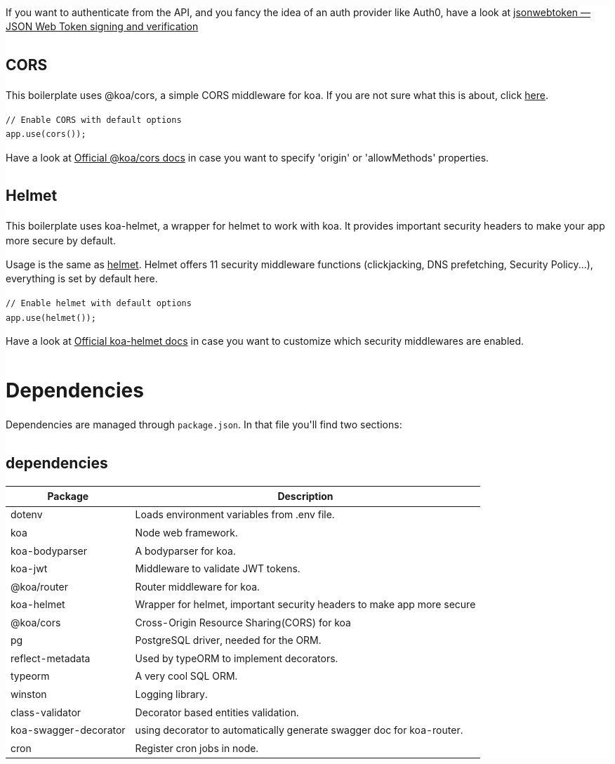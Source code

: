 If you want to authenticate from the API, and you fancy the idea of an auth provider like Auth0, have a look at [jsonwebtoken — JSON Web Token signing and verification](https://github.com/auth0/node-jsonwebtoken)


## CORS
This boilerplate uses @koa/cors, a simple CORS middleware for koa. If you are not sure what this is about, click [here](https://developer.mozilla.org/en-US/docs/Web/HTTP/CORS).

```
// Enable CORS with default options
app.use(cors());
```
Have a look at [Official @koa/cors docs](https://github.com/koajs/cors) in case you want to specify 'origin' or 'allowMethods' properties.


## Helmet
This boilerplate uses koa-helmet, a wrapper for helmet to work with koa. It provides important security headers to make your app more secure by default. 

Usage is the same as [helmet](https://github.com/helmetjs/helmet). Helmet offers 11 security middleware functions (clickjacking, DNS prefetching, Security Policy...), everything is set by default here.

```
// Enable helmet with default options
app.use(helmet());
```

Have a look at [Official koa-helmet docs](https://github.com/venables/koa-helmet) in case you want to customize which security middlewares are enabled.


# Dependencies
Dependencies are managed through `package.json`.
In that file you'll find two sections:
## dependencies

| Package                         | Description                                                           |
| ------------------------------- | --------------------------------------------------------------------- |
| dotenv                          | Loads environment variables from .env file.                           |
| koa                             | Node web framework.                                                   |
| koa-bodyparser                  | A bodyparser for koa.                                                 |
| koa-jwt                         | Middleware to validate JWT tokens.                                    |
| @koa/router                      | Router middleware for koa.                                            |
| koa-helmet                      | Wrapper for helmet, important security headers to make app more secure| 
| @koa/cors                       | Cross-Origin Resource Sharing(CORS) for koa                           |
| pg                              | PostgreSQL driver, needed for the ORM.                                |
| reflect-metadata                | Used by typeORM to implement decorators.                              |
| typeorm                         | A very cool SQL ORM.                                                  |
| winston                         | Logging library.                                                      |
| class-validator                 | Decorator based entities validation.                                  |
| koa-swagger-decorator           | using decorator to automatically generate swagger doc for koa-router. |
| cron                            | Register cron jobs in node.                                           |